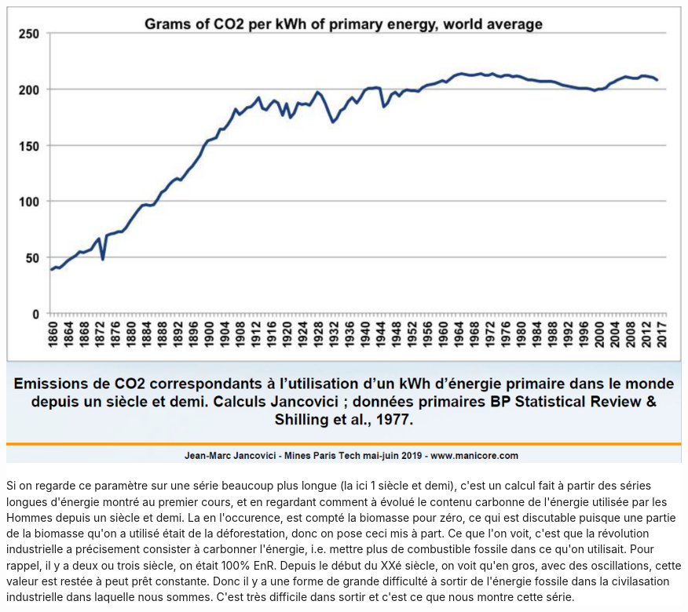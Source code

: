 ![Figure 5.16](./Fig5.16.png)

Si on regarde ce paramètre sur une série beaucoup plus longue (la ici 1 siècle et demi), c'est un calcul fait à partir des séries longues d'énergie montré au premier cours, et en regardant comment à évolué le contenu carbonne de l'énergie utilisée par les Hommes depuis un siècle et demi. La en l'occurence, est compté la biomasse pour zéro, ce qui est discutable puisque une partie de la biomasse qu'on a utilisé était de la déforestation, donc on pose ceci mis à part. Ce que l'on voit, c'est que la révolution industrielle a précisement consister à carbonner l'énergie, i.e. mettre plus de combustible fossile dans ce qu'on utilisait. Pour rappel, il y a deux ou trois siècle, on était 100% EnR. Depuis le début du XXé siècle, on voit qu'en gros, avec des oscillations, cette valeur est restée à peut prêt constante. Donc il y a une forme de grande difficulté à sortir de l'énergie fossile dans la civilasation industrielle dans laquelle nous sommes. C'est très difficile dans sortir et c'est ce que nous montre cette série.
